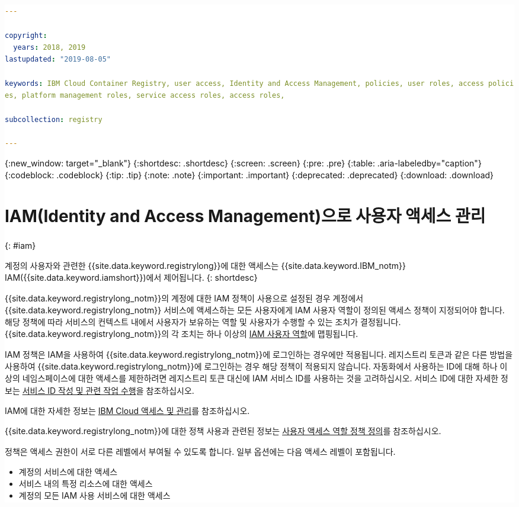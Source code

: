 ```yaml
---

copyright:
  years: 2018, 2019
lastupdated: "2019-08-05"

keywords: IBM Cloud Container Registry, user access, Identity and Access Management, policies, user roles, access policies, platform management roles, service access roles, access roles,

subcollection: registry

---
```


{:new_window: target="_blank"}
{:shortdesc: .shortdesc}
{:screen: .screen}
{:pre: .pre}
{:table: .aria-labeledby="caption"}
{:codeblock: .codeblock}
{:tip: .tip}
{:note: .note}
{:important: .important}
{:deprecated: .deprecated}
{:download: .download}

# IAM(Identity and Access Management)으로 사용자 액세스 관리
{: #iam}

계정의 사용자와 관련한 {{site.data.keyword.registrylong}}에 대한 액세스는 {{site.data.keyword.IBM_notm}} IAM({{site.data.keyword.iamshort}})에서 제어됩니다.
{: shortdesc}

{{site.data.keyword.registrylong_notm}}의 계정에 대한 IAM 정책이 사용으로 설정된 경우 계정에서 {{site.data.keyword.registrylong_notm}} 서비스에 액세스하는 모든 사용자에게 IAM 사용자 역할이 정의된 액세스 정책이 지정되어야 합니다. 해당 정책에 따라 서비스의 컨텍스트 내에서 사용자가 보유하는 역할 및 사용자가 수행할 수 있는 조치가 결정됩니다. {{site.data.keyword.registrylong_notm}}의 각 조치는 하나 이상의 [IAM 사용자 역할](/docs/iam?topic=iam-userroles)에 맵핑됩니다.

IAM 정책은 IAM을 사용하여 {{site.data.keyword.registrylong_notm}}에 로그인하는 경우에만 적용됩니다. 레지스트리 토큰과 같은 다른 방법을 사용하여 {{site.data.keyword.registrylong_notm}}에 로그인하는 경우 해당 정책이 적용되지 않습니다. 자동화에서 사용하는 ID에 대해 하나 이상의 네임스페이스에 대한 액세스를 제한하려면 레지스트리 토큰 대신에 IAM 서비스 ID를 사용하는 것을 고려하십시오. 서비스 ID에 대한 자세한 정보는 [서비스 ID 작성 및 관련 작업 수행](/docs/iam?topic=iam-serviceids#serviceids)을 참조하십시오.

IAM에 대한 자세한 정보는 [IBM Cloud 액세스 및 관리](/docs/iam?topic=iam-iamoverview#iamoverview)를 참조하십시오.

{{site.data.keyword.registrylong_notm}}에 대한 정책 사용과 관련된 정보는 [사용자 액세스 역할 정책 정의](/docs/services/Registry?topic=registry-user#user)를 참조하십시오.

정책은 액세스 권한이 서로 다른 레벨에서 부여될 수 있도록 합니다. 일부 옵션에는 다음 액세스 레벨이 포함됩니다.

* 계정의 서비스에 대한 액세스
* 서비스 내의 특정 리소스에 대한 액세스
* 계정의 모든 IAM 사용 서비스에 대한 액세스
